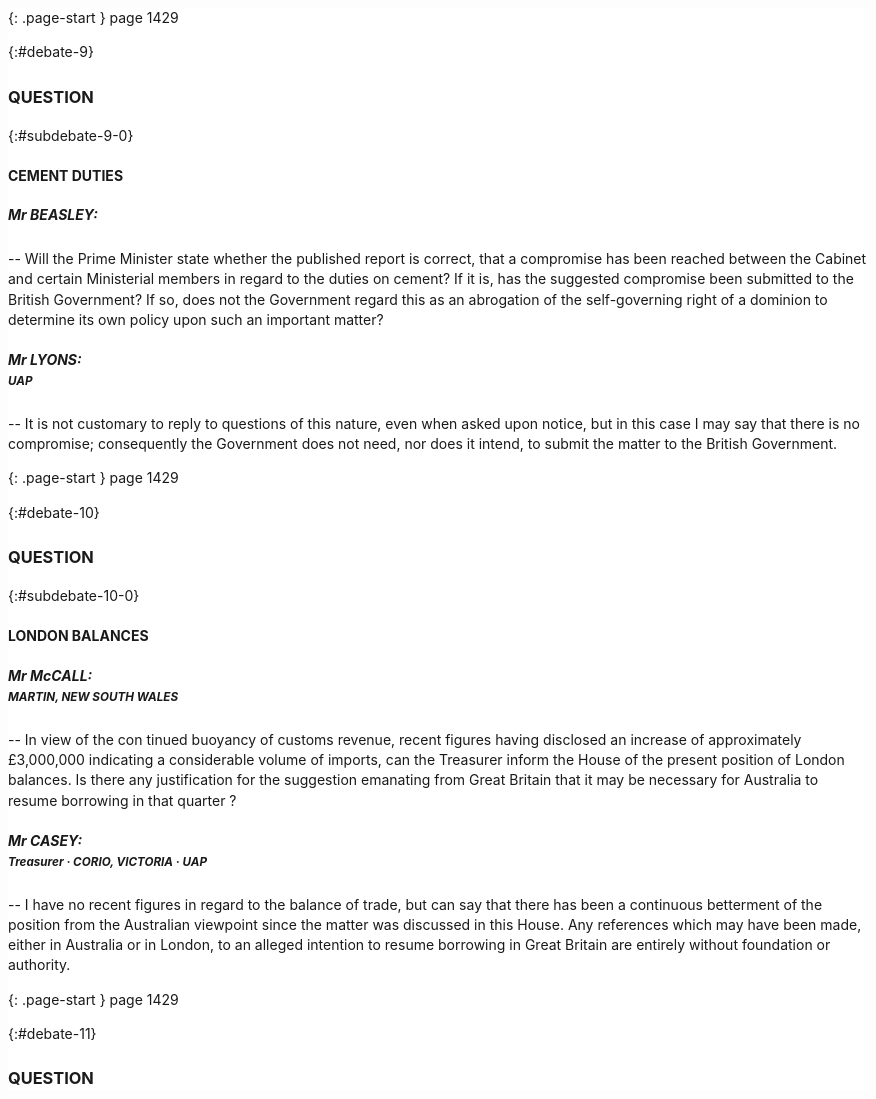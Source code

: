 {: .page-start }
page 1429

{:#debate-9}
### QUESTION

{:#subdebate-9-0}
#### CEMENT DUTIES

##### Mr BEASLEY:

-- Will the Prime Minister state whether the published report is correct, that a compromise has been reached between the Cabinet and certain Ministerial members in regard to the duties on cement? If it is, has the suggested compromise been submitted to the British Government? If so, does not the Government regard this as an abrogation of the self-governing right of a dominion to determine its own policy upon such an important matter? 

##### Mr LYONS:<br><small class="text-muted">UAP</small>

-- It is not customary to reply to questions of this nature, even when asked upon notice, but in this case I may say that there is no compromise; consequently the Government does not need, nor does it intend, to submit the matter to the British Government. 

{: .page-start }
page 1429

{:#debate-10}
### QUESTION

{:#subdebate-10-0}
#### LONDON BALANCES

##### Mr McCALL:<br><small class="text-muted">MARTIN, NEW SOUTH WALES</small>

-- In view of the con  tinued buoyancy of customs revenue, recent figures having disclosed an increase of approximately £3,000,000 indicating a considerable volume of imports, can the Treasurer inform the House of the present position of London balances. Is there any justification for the suggestion emanating from Great Britain that it may be necessary for Australia to resume borrowing in that quarter ? 

##### Mr CASEY:<br><small class="text-muted">Treasurer &middot; CORIO, VICTORIA &middot; UAP</small>

-- I have no recent figures in regard to the balance of trade, but can say that there has been a continuous betterment of the position from the Australian viewpoint since the matter was discussed in this House. Any references which may have been made, either in Australia or in London, to an alleged intention to resume borrowing in Great Britain are entirely without foundation or authority. 

{: .page-start }
page 1429

{:#debate-11}
### QUESTION

